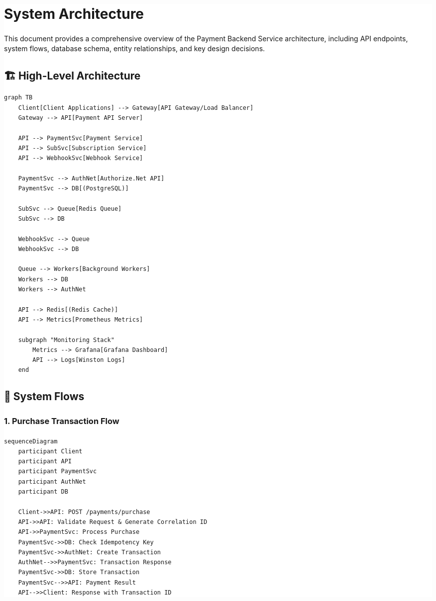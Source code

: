 # System Architecture

This document provides a comprehensive overview of the Payment Backend Service architecture, including API endpoints, system flows, database schema, entity relationships, and key design decisions.

## 🏗️ High-Level Architecture

```mermaid
graph TB
    Client[Client Applications] --> Gateway[API Gateway/Load Balancer]
    Gateway --> API[Payment API Server]
    
    API --> PaymentSvc[Payment Service]
    API --> SubSvc[Subscription Service]
    API --> WebhookSvc[Webhook Service]
    
    PaymentSvc --> AuthNet[Authorize.Net API]
    PaymentSvc --> DB[(PostgreSQL)]
    
    SubSvc --> Queue[Redis Queue]
    SubSvc --> DB
    
    WebhookSvc --> Queue
    WebhookSvc --> DB
    
    Queue --> Workers[Background Workers]
    Workers --> DB
    Workers --> AuthNet
    
    API --> Redis[(Redis Cache)]
    API --> Metrics[Prometheus Metrics]
    
    subgraph "Monitoring Stack"
        Metrics --> Grafana[Grafana Dashboard]
        API --> Logs[Winston Logs]
    end
```

## 🔄 System Flows

### 1. Purchase Transaction Flow

```mermaid
sequenceDiagram
    participant Client
    participant API
    participant PaymentSvc
    participant AuthNet
    participant DB
    
    Client->>API: POST /payments/purchase
    API->>API: Validate Request & Generate Correlation ID
    API->>PaymentSvc: Process Purchase
    PaymentSvc->>DB: Check Idempotency Key
    PaymentSvc->>AuthNet: Create Transaction
    AuthNet-->>PaymentSvc: Transaction Response
    PaymentSvc->>DB: Store Transaction
    PaymentSvc-->>API: Payment Result
    API-->>Client: Response with Transaction ID
```
